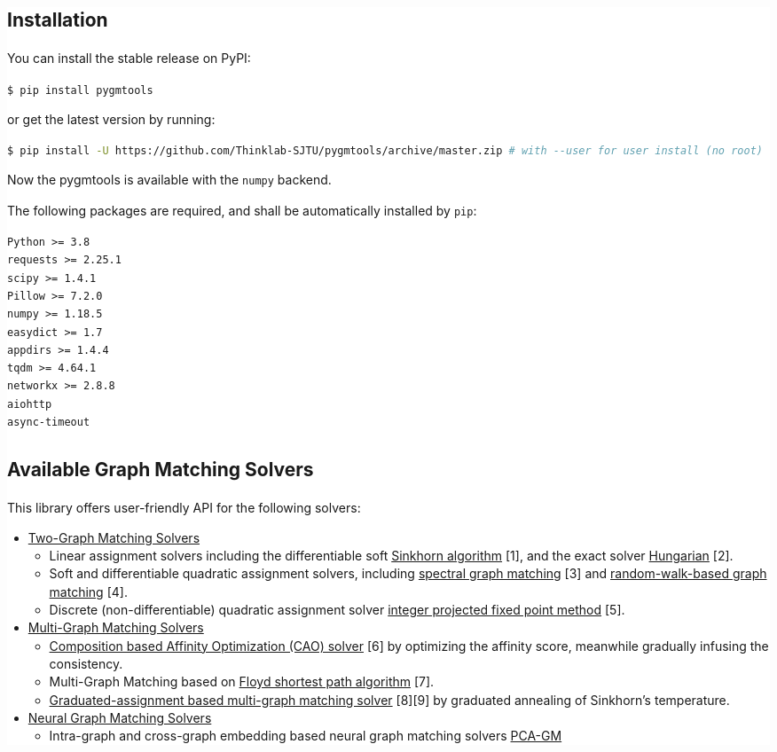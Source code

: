 ## Installation

You can install the stable release on PyPI:

```bash
$ pip install pygmtools
```

or get the latest version by running:

```bash
$ pip install -U https://github.com/Thinklab-SJTU/pygmtools/archive/master.zip # with --user for user install (no root)
```

Now the pygmtools is available with the ``numpy`` backend.

The following packages are required, and shall be automatically installed by ``pip``:

```
Python >= 3.8
requests >= 2.25.1
scipy >= 1.4.1
Pillow >= 7.2.0
numpy >= 1.18.5
easydict >= 1.7
appdirs >= 1.4.4
tqdm >= 4.64.1
networkx >= 2.8.8
aiohttp
async-timeout
```
  
## Available Graph Matching Solvers
This library offers user-friendly API for the following solvers:

* [Two-Graph Matching Solvers](https://pygmtools.readthedocs.io/en/latest/api/_autosummary/pygmtools.classic_solvers.html)
    * Linear assignment solvers including the differentiable soft 
      [Sinkhorn algorithm](https://pygmtools.readthedocs.io/en/latest/api/_autosummary/pygmtools.linear_solvers.sinkhorn.html) [1], 
      and the exact solver [Hungarian](https://pygmtools.readthedocs.io/en/latest/api/_autosummary/pygmtools.linear_solvers.hungarian.html) [2].
    * Soft and differentiable quadratic assignment solvers, including [spectral graph matching](https://pygmtools.readthedocs.io/en/latest/api/_autosummary/pygmtools.classic_solvers.sm.html) [3] 
      and [random-walk-based graph matching](https://pygmtools.readthedocs.io/en/latest/api/_autosummary/pygmtools.classic_solvers.rrwm.html) [4].
    * Discrete (non-differentiable) quadratic assignment solver 
      [integer projected fixed point method](https://pygmtools.readthedocs.io/en/latest/api/_autosummary/pygmtools.classic_solvers.ipfp.html) [5]. 
* [Multi-Graph Matching Solvers](https://pygmtools.readthedocs.io/en/latest/api/_autosummary/pygmtools.multi_graph_solvers.html)
    * [Composition based Affinity Optimization (CAO) solver](https://pygmtools.readthedocs.io/en/latest/api/_autosummary/pygmtools.multi_graph_solvers.cao.html) [6] 
      by optimizing the affinity score, meanwhile gradually infusing the consistency.
    * Multi-Graph Matching based on 
      [Floyd shortest path algorithm](https://pygmtools.readthedocs.io/en/latest/api/_autosummary/pygmtools.multi_graph_solvers.mgm_floyd.html) [7].
    * [Graduated-assignment based multi-graph matching solver](https://pygmtools.readthedocs.io/en/latest/api/_autosummary/pygmtools.multi_graph_solvers.gamgm.html) [8][9]
      by graduated annealing of Sinkhorn’s temperature.
* [Neural Graph Matching Solvers](https://pygmtools.readthedocs.io/en/latest/api/_autosummary/pygmtools.neural_solvers.html)
    * Intra-graph and cross-graph embedding based neural graph matching solvers 
      [PCA-GM](https://pygmtools.readthedocs.io/en/latest/api/_autosummary/pygmtools.neural_solvers.pca_gm.html) 